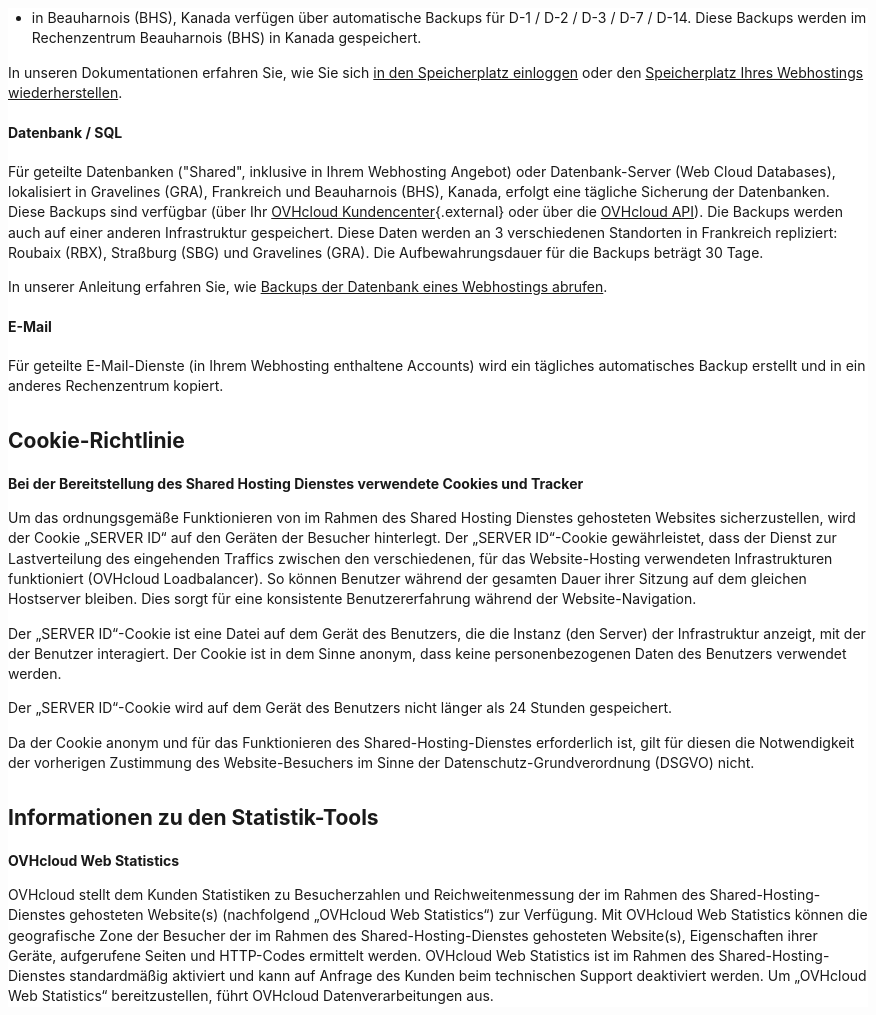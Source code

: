 - in Beauharnois (BHS), Kanada verfügen über automatische Backups für D-1 / D-2 / D-3 / D-7 / D-14. Diese Backups werden im Rechenzentrum Beauharnois (BHS) in Kanada gespeichert.

In unseren Dokumentationen erfahren Sie, wie Sie sich [in den Speicherplatz einloggen](https://docs.ovh.com/de/hosting/verbindung-ftp-speicher-webhosting/) oder den [Speicherplatz Ihres Webhostings wiederherstellen](https://docs.ovh.com/de/hosting/webhosting-speicherplatz-wiederherstellen/).

#### Datenbank / SQL

Für geteilte Datenbanken ("Shared", inklusive in Ihrem Webhosting Angebot) oder Datenbank-Server (Web Cloud Databases), lokalisiert in Gravelines (GRA), Frankreich und Beauharnois (BHS), Kanada, erfolgt eine tägliche Sicherung der Datenbanken. Diese Backups sind verfügbar (über Ihr [OVHcloud Kundencenter](https://www.ovh.com/auth/?action=gotomanager&from=https://www.ovh.de/&ovhSubsidiary=de){.external} oder über die [OVHcloud API](https://api.ovh.com/)). Die Backups werden auch auf einer anderen Infrastruktur gespeichert. Diese Daten werden an 3 verschiedenen Standorten in Frankreich repliziert: Roubaix (RBX), Straßburg (SBG) und Gravelines (GRA). Die Aufbewahrungsdauer für die Backups beträgt 30 Tage.

In unserer Anleitung erfahren Sie, wie [Backups der Datenbank eines Webhostings abrufen](https://docs.ovh.com/de/hosting/webhosting_hilfe_zum_export_von_datenbanken/).

#### E-Mail

Für geteilte E-Mail-Dienste (in Ihrem Webhosting enthaltene Accounts) wird ein tägliches automatisches Backup erstellt und in ein anderes Rechenzentrum kopiert.

## Cookie-Richtlinie

**Bei der Bereitstellung des Shared Hosting Dienstes verwendete Cookies und Tracker**

Um das ordnungsgemäße Funktionieren von im Rahmen des Shared Hosting Dienstes gehosteten Websites sicherzustellen, wird der Cookie „SERVER ID“ auf den Geräten der Besucher hinterlegt. Der „SERVER ID“-Cookie gewährleistet, dass der Dienst zur Lastverteilung des eingehenden Traffics zwischen den verschiedenen, für das Website-Hosting verwendeten Infrastrukturen funktioniert (OVHcloud Loadbalancer). So können Benutzer während der gesamten Dauer ihrer Sitzung auf dem gleichen Hostserver bleiben. Dies sorgt für eine konsistente Benutzererfahrung während der Website-Navigation.

Der „SERVER ID“-Cookie ist eine Datei auf dem Gerät des Benutzers, die die Instanz (den Server) der Infrastruktur anzeigt, mit der der Benutzer interagiert. Der Cookie ist in dem Sinne anonym, dass keine personenbezogenen Daten des Benutzers verwendet werden.

Der „SERVER ID“-Cookie wird auf dem Gerät des Benutzers nicht länger als 24 Stunden gespeichert.

Da der Cookie anonym und für das Funktionieren des Shared-Hosting-Dienstes erforderlich ist, gilt für diesen die Notwendigkeit der vorherigen Zustimmung des Website-Besuchers im Sinne der Datenschutz-Grundverordnung (DSGVO) nicht. 

## Informationen zu den Statistik-Tools

**OVHcloud Web Statistics**

OVHcloud stellt dem Kunden Statistiken zu Besucherzahlen und Reichweitenmessung der im Rahmen des Shared-Hosting-Dienstes gehosteten Website(s) (nachfolgend „OVHcloud Web Statistics“) zur Verfügung. Mit OVHcloud Web Statistics können die geografische Zone der Besucher der im Rahmen des Shared-Hosting-Dienstes gehosteten Website(s), Eigenschaften ihrer Geräte, aufgerufene Seiten und HTTP-Codes ermittelt werden. OVHcloud Web Statistics ist im Rahmen des Shared-Hosting-Dienstes standardmäßig aktiviert und kann auf Anfrage des Kunden beim technischen Support deaktiviert werden. Um „OVHcloud Web Statistics“ bereitzustellen, führt OVHcloud Datenverarbeitungen aus.
